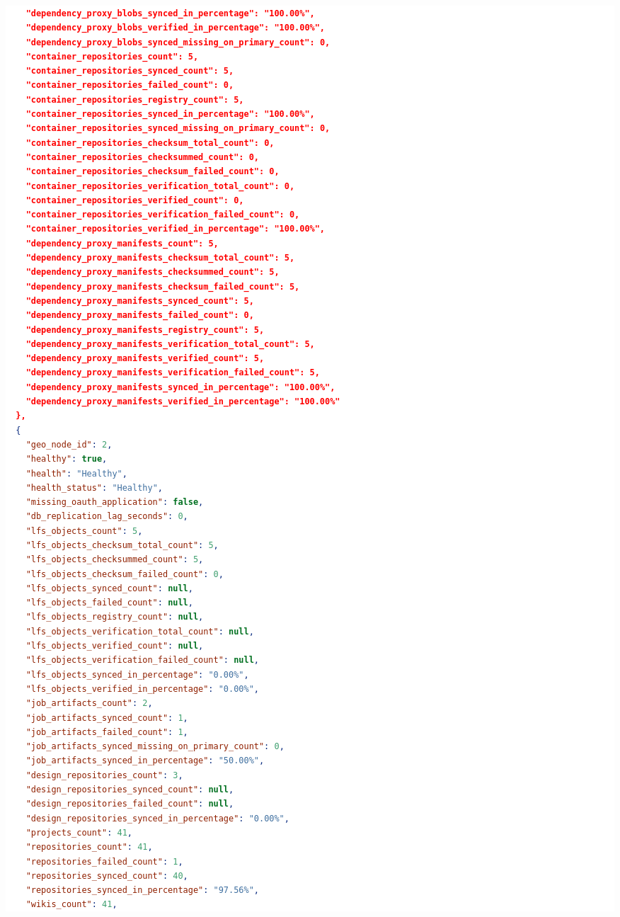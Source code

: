 ```json
    "dependency_proxy_blobs_synced_in_percentage": "100.00%",
    "dependency_proxy_blobs_verified_in_percentage": "100.00%",
    "dependency_proxy_blobs_synced_missing_on_primary_count": 0,
    "container_repositories_count": 5,
    "container_repositories_synced_count": 5,
    "container_repositories_failed_count": 0,
    "container_repositories_registry_count": 5,
    "container_repositories_synced_in_percentage": "100.00%",
    "container_repositories_synced_missing_on_primary_count": 0,
    "container_repositories_checksum_total_count": 0,
    "container_repositories_checksummed_count": 0,
    "container_repositories_checksum_failed_count": 0,
    "container_repositories_verification_total_count": 0,
    "container_repositories_verified_count": 0,
    "container_repositories_verification_failed_count": 0,
    "container_repositories_verified_in_percentage": "100.00%",
    "dependency_proxy_manifests_count": 5,
    "dependency_proxy_manifests_checksum_total_count": 5,
    "dependency_proxy_manifests_checksummed_count": 5,
    "dependency_proxy_manifests_checksum_failed_count": 5,
    "dependency_proxy_manifests_synced_count": 5,
    "dependency_proxy_manifests_failed_count": 0,
    "dependency_proxy_manifests_registry_count": 5,
    "dependency_proxy_manifests_verification_total_count": 5,
    "dependency_proxy_manifests_verified_count": 5,
    "dependency_proxy_manifests_verification_failed_count": 5,
    "dependency_proxy_manifests_synced_in_percentage": "100.00%",
    "dependency_proxy_manifests_verified_in_percentage": "100.00%"
  },
  {
    "geo_node_id": 2,
    "healthy": true,
    "health": "Healthy",
    "health_status": "Healthy",
    "missing_oauth_application": false,
    "db_replication_lag_seconds": 0,
    "lfs_objects_count": 5,
    "lfs_objects_checksum_total_count": 5,
    "lfs_objects_checksummed_count": 5,
    "lfs_objects_checksum_failed_count": 0,
    "lfs_objects_synced_count": null,
    "lfs_objects_failed_count": null,
    "lfs_objects_registry_count": null,
    "lfs_objects_verification_total_count": null,
    "lfs_objects_verified_count": null,
    "lfs_objects_verification_failed_count": null,
    "lfs_objects_synced_in_percentage": "0.00%",
    "lfs_objects_verified_in_percentage": "0.00%",
    "job_artifacts_count": 2,
    "job_artifacts_synced_count": 1,
    "job_artifacts_failed_count": 1,
    "job_artifacts_synced_missing_on_primary_count": 0,
    "job_artifacts_synced_in_percentage": "50.00%",
    "design_repositories_count": 3,
    "design_repositories_synced_count": null,
    "design_repositories_failed_count": null,
    "design_repositories_synced_in_percentage": "0.00%",
    "projects_count": 41,
    "repositories_count": 41,
    "repositories_failed_count": 1,
    "repositories_synced_count": 40,
    "repositories_synced_in_percentage": "97.56%",
    "wikis_count": 41,
```